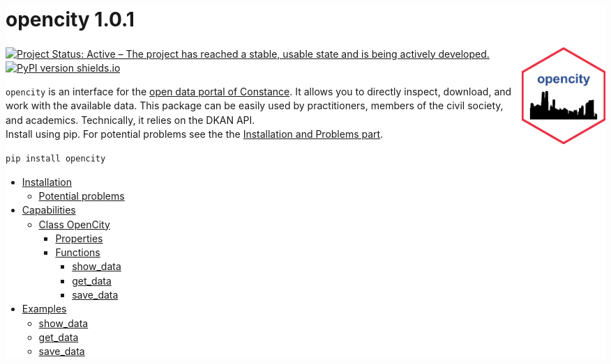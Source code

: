 opencity 1.0.1
================

<img src='logo_package.png' align="right" height="139" />


[![Project Status: Active – The project has reached a stable, usable
state and is being actively
developed.](http://www.repostatus.org/badges/latest/active.svg)](http://www.repostatus.org/#active)
[![PyPI version shields.io](https://camo.githubusercontent.com/3185a59304aa4f41e7ee530782b9a654502d1fe9946ed487c3b119f1506a3bae/68747470733a2f2f696d672e736869656c64732e696f2f707970692f762f646565706c61626375742d6c697665)](https://pypi.org/project/opencity/)


`opencity` is an interface for the [open data portal of Constance](https://offenedaten-konstanz.de). It allows you to directly inspect, download, and work with the available data. This package can be easily used by practitioners, members of the civil society, and academics. Technically, it relies on the DKAN API. <br>
Install using pip. For potential problems see the the [Installation and Problems part](#install).
```bash
pip install opencity
```

- [Installation](#install)
  - [Potential problems](#install_prob)
- [Capabilities](#capabilities)
  - [Class OpenCity](#class) 
    - [Properties](#properties)
    - [Functions](#functions)
      - [show_data](#show)
      - [get_data](#get)
      - [save_data](#save)
- [Examples](#examples)
  - [show_data](#ex_show)
  - [get_data](#ex_get)
  - [save_data](#ex_save)